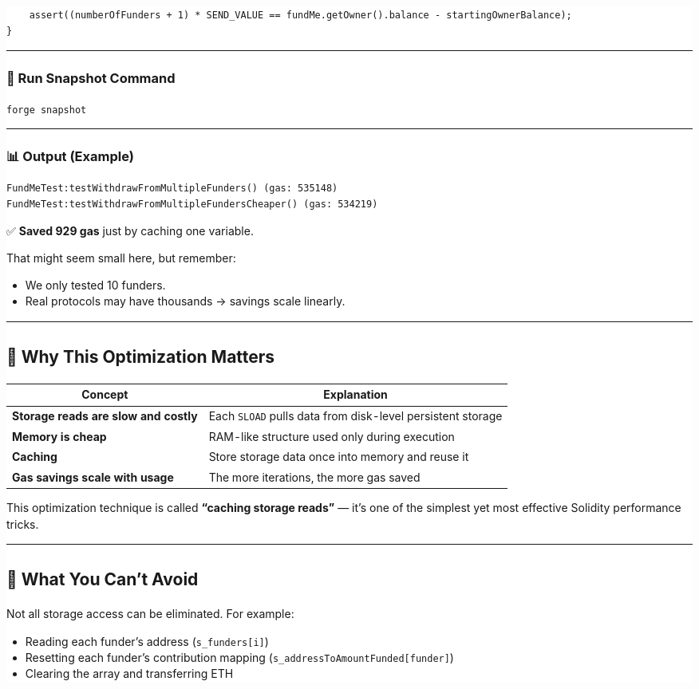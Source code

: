 ```solidity
    assert((numberOfFunders + 1) * SEND_VALUE == fundMe.getOwner().balance - startingOwnerBalance);
}
```

---

### 🧾 Run Snapshot Command

```bash
forge snapshot
```

---

### 📊 Output (Example)

```
FundMeTest:testWithdrawFromMultipleFunders() (gas: 535148)
FundMeTest:testWithdrawFromMultipleFundersCheaper() (gas: 534219)
```

✅ **Saved 929 gas** just by caching one variable.

That might seem small here, but remember:

* We only tested 10 funders.
* Real protocols may have thousands → savings scale linearly.

---

## 🧠 Why This Optimization Matters

| Concept                               | Explanation                                                |
| ------------------------------------- | ---------------------------------------------------------- |
| **Storage reads are slow and costly** | Each `SLOAD` pulls data from disk-level persistent storage |
| **Memory is cheap**                   | RAM-like structure used only during execution              |
| **Caching**                           | Store storage data once into memory and reuse it           |
| **Gas savings scale with usage**      | The more iterations, the more gas saved                    |

This optimization technique is called **“caching storage reads”** — it’s one of the simplest yet most effective Solidity performance tricks.

---

## 🧩 What You Can’t Avoid

Not all storage access can be eliminated. For example:

* Reading each funder’s address (`s_funders[i]`)
* Resetting each funder’s contribution mapping (`s_addressToAmountFunded[funder]`)
* Clearing the array and transferring ETH
